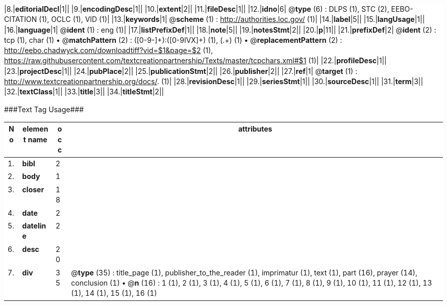 |8.|__editorialDecl__|1||
|9.|__encodingDesc__|1||
|10.|__extent__|2||
|11.|__fileDesc__|1||
|12.|__idno__|6| @__type__ (6) : DLPS (1), STC (2), EEBO-CITATION (1), OCLC (1), VID (1)|
|13.|__keywords__|1| @__scheme__ (1) : http://authorities.loc.gov/ (1)|
|14.|__label__|5||
|15.|__langUsage__|1||
|16.|__language__|1| @__ident__ (1) : eng (1)|
|17.|__listPrefixDef__|1||
|18.|__note__|5||
|19.|__notesStmt__|2||
|20.|__p__|11||
|21.|__prefixDef__|2| @__ident__ (2) : tcp (1), char (1)  •  @__matchPattern__ (2) : ([0-9\-]+):([0-9IVX]+) (1), (.+) (1)  •  @__replacementPattern__ (2) : http://eebo.chadwyck.com/downloadtiff?vid=$1&page=$2 (1), https://raw.githubusercontent.com/textcreationpartnership/Texts/master/tcpchars.xml#$1 (1)|
|22.|__profileDesc__|1||
|23.|__projectDesc__|1||
|24.|__pubPlace__|2||
|25.|__publicationStmt__|2||
|26.|__publisher__|2||
|27.|__ref__|1| @__target__ (1) : http://www.textcreationpartnership.org/docs/. (1)|
|28.|__revisionDesc__|1||
|29.|__seriesStmt__|1||
|30.|__sourceDesc__|1||
|31.|__term__|3||
|32.|__textClass__|1||
|33.|__title__|3||
|34.|__titleStmt__|2||


###Text Tag Usage###

|No|element name|occ|attributes|
|---|---|---|---|
|1.|__bibl__|2||
|2.|__body__|1||
|3.|__closer__|18||
|4.|__date__|2||
|5.|__dateline__|2||
|6.|__desc__|20||
|7.|__div__|35| @__type__ (35) : title_page (1), publisher_to_the_reader (1), imprimatur (1), text (1), part (16), prayer (14), conclusion (1)  •  @__n__ (16) : 1 (1), 2 (1), 3 (1), 4 (1), 5 (1), 6 (1), 7 (1), 8 (1), 9 (1), 10 (1), 11 (1), 12 (1), 13 (1), 14 (1), 15 (1), 16 (1)|